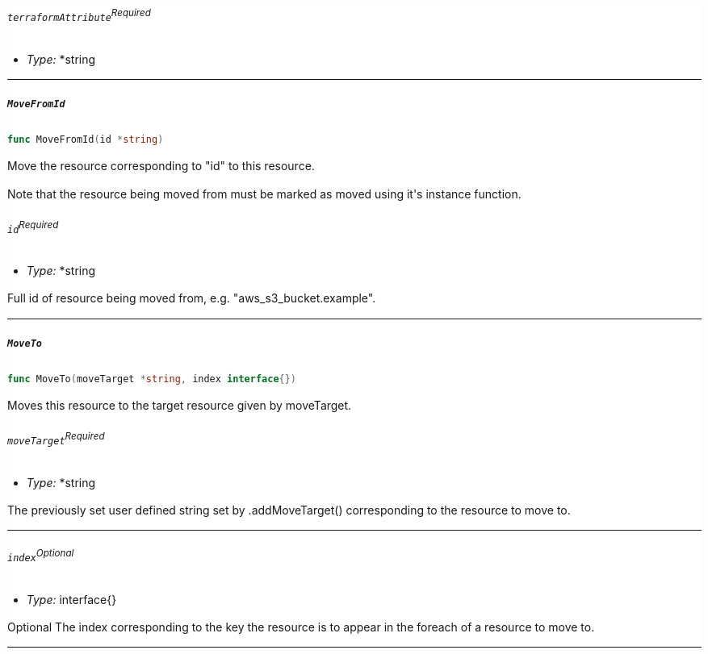 ###### `terraformAttribute`<sup>Required</sup> <a name="terraformAttribute" id="@cdktf/provider-vault.identityMfaPingid.IdentityMfaPingid.interpolationForAttribute.parameter.terraformAttribute"></a>

- *Type:* *string

---

##### `MoveFromId` <a name="MoveFromId" id="@cdktf/provider-vault.identityMfaPingid.IdentityMfaPingid.moveFromId"></a>

```go
func MoveFromId(id *string)
```

Move the resource corresponding to "id" to this resource.

Note that the resource being moved from must be marked as moved using it's instance function.

###### `id`<sup>Required</sup> <a name="id" id="@cdktf/provider-vault.identityMfaPingid.IdentityMfaPingid.moveFromId.parameter.id"></a>

- *Type:* *string

Full id of resource being moved from, e.g. "aws_s3_bucket.example".

---

##### `MoveTo` <a name="MoveTo" id="@cdktf/provider-vault.identityMfaPingid.IdentityMfaPingid.moveTo"></a>

```go
func MoveTo(moveTarget *string, index interface{})
```

Moves this resource to the target resource given by moveTarget.

###### `moveTarget`<sup>Required</sup> <a name="moveTarget" id="@cdktf/provider-vault.identityMfaPingid.IdentityMfaPingid.moveTo.parameter.moveTarget"></a>

- *Type:* *string

The previously set user defined string set by .addMoveTarget() corresponding to the resource to move to.

---

###### `index`<sup>Optional</sup> <a name="index" id="@cdktf/provider-vault.identityMfaPingid.IdentityMfaPingid.moveTo.parameter.index"></a>

- *Type:* interface{}

Optional The index corresponding to the key the resource is to appear in the foreach of a resource to move to.

---